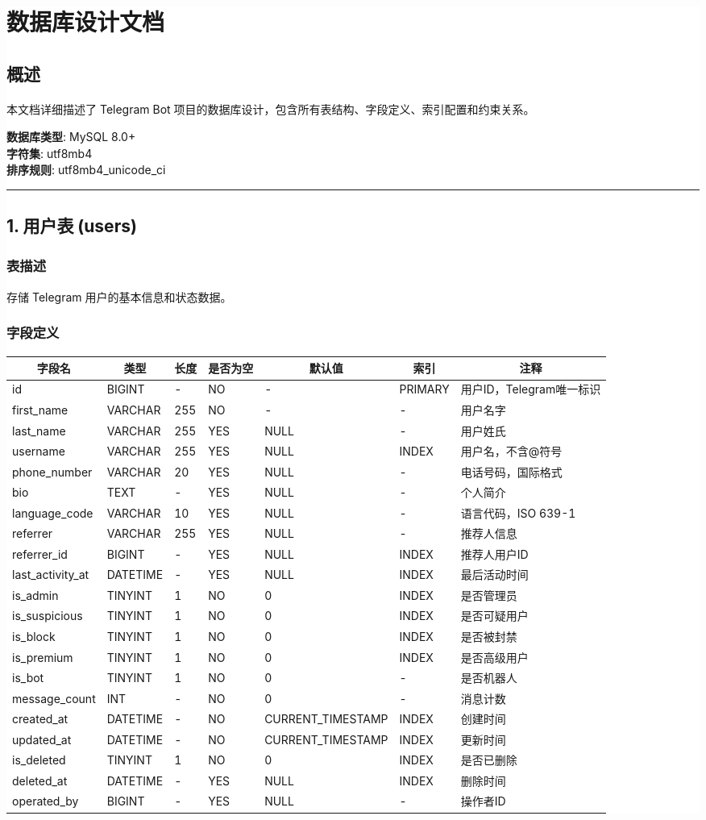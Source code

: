 # 数据库设计文档

## 概述

本文档详细描述了 Telegram Bot 项目的数据库设计，包含所有表结构、字段定义、索引配置和约束关系。

**数据库类型**: MySQL 8.0+  
**字符集**: utf8mb4  
**排序规则**: utf8mb4_unicode_ci  

---

## 1. 用户表 (users)

### 表描述
存储 Telegram 用户的基本信息和状态数据。

### 字段定义

| 字段名 | 类型 | 长度 | 是否为空 | 默认值 | 索引 | 注释 |
|--------|------|------|----------|--------|------|------|
| id | BIGINT | - | NO | - | PRIMARY | 用户ID，Telegram唯一标识 |
| first_name | VARCHAR | 255 | NO | - | - | 用户名字 |
| last_name | VARCHAR | 255 | YES | NULL | - | 用户姓氏 |
| username | VARCHAR | 255 | YES | NULL | INDEX | 用户名，不含@符号 |
| phone_number | VARCHAR | 20 | YES | NULL | - | 电话号码，国际格式 |
| bio | TEXT | - | YES | NULL | - | 个人简介 |
| language_code | VARCHAR | 10 | YES | NULL | - | 语言代码，ISO 639-1 |
| referrer | VARCHAR | 255 | YES | NULL | - | 推荐人信息 |
| referrer_id | BIGINT | - | YES | NULL | INDEX | 推荐人用户ID |
| last_activity_at | DATETIME | - | YES | NULL | INDEX | 最后活动时间 |
| is_admin | TINYINT | 1 | NO | 0 | INDEX | 是否管理员 |
| is_suspicious | TINYINT | 1 | NO | 0 | INDEX | 是否可疑用户 |
| is_block | TINYINT | 1 | NO | 0 | INDEX | 是否被封禁 |
| is_premium | TINYINT | 1 | NO | 0 | INDEX | 是否高级用户 |
| is_bot | TINYINT | 1 | NO | 0 | - | 是否机器人 |
| message_count | INT | - | NO | 0 | - | 消息计数 |
| created_at | DATETIME | - | NO | CURRENT_TIMESTAMP | INDEX | 创建时间 |
| updated_at | DATETIME | - | NO | CURRENT_TIMESTAMP | INDEX | 更新时间 |
| is_deleted | TINYINT | 1 | NO | 0 | INDEX | 是否已删除 |
| deleted_at | DATETIME | - | YES | NULL | INDEX | 删除时间 |
| operated_by | BIGINT | - | YES | NULL | - | 操作者ID |
